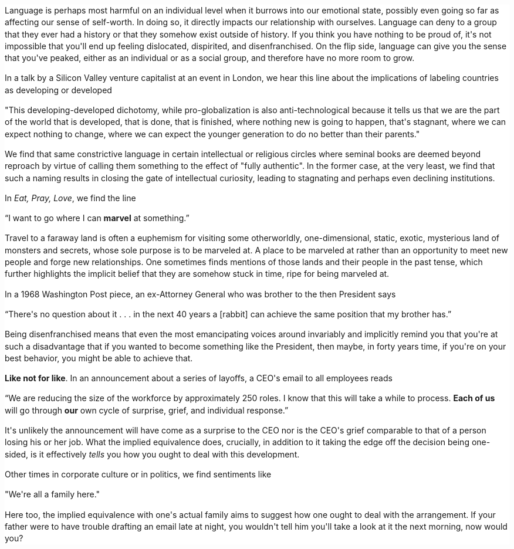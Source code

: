 Language is perhaps most harmful on an individual level when it burrows into our emotional state, possibly even going so far as affecting our sense of self-worth. In doing so, it directly impacts our relationship with ourselves. Language can deny to a group that they ever had a history or that they somehow exist outside of history. If you think you have nothing to be proud of, it's not impossible that you'll end up feeling dislocated, dispirited, and disenfranchised. On the flip side, language can give you the sense that you've peaked, either as an individual or as a social group, and therefore have no more room to grow.

In a talk by a Silicon Valley venture capitalist at an event in London, we hear this line about the implications of labeling countries as developing or developed

"This developing-developed dichotomy, while pro-globalization is also anti-technological because it tells us that we are the part of the world that is developed, that is done, that is finished, where nothing new is going to happen, that's stagnant, where we can expect nothing to change, where we can expect the younger generation to do no better than their parents."

We find that same constrictive language in certain intellectual or religious circles where seminal books are deemed beyond reproach by virtue of calling them something to the effect of "fully authentic". In the former case, at the very least, we find that such a naming results in closing the gate of intellectual curiosity, leading to stagnating and perhaps even declining institutions.

In _Eat, Pray, Love_, we find the line

“I want to go where I can **marvel** at something.”

Travel to a faraway land is often a euphemism for visiting some otherworldly, one-dimensional, static, exotic, mysterious land of monsters and secrets, whose sole purpose is to be marveled at. A place to be marveled at rather than an opportunity to meet new people and forge new relationships. One sometimes finds mentions of those lands and their people in the past tense, which further highlights the implicit belief that they are somehow stuck in time, ripe for being marveled at.

In a 1968 Washington Post piece, an ex-Attorney General who was brother to the then President says

“There's no question about it . . . in the next 40 years a [rabbit] can achieve the same position that my brother has.”

Being disenfranchised means that even the most emancipating voices around invariably and implicitly remind you that you're at such a disadvantage that if you wanted to become something like the President, then maybe, in forty years time, if you're on your best behavior, you might be able to achieve that.

**Like not for like**. In an announcement about a series of layoffs, a CEO's email to all employees reads

“We are reducing the size of the workforce by approximately 250 roles. I know that this will take a while to process. **Each of us** will go through **our** own cycle of surprise, grief, and individual response.”

It's unlikely the announcement will have come as a surprise to the CEO nor is the CEO's grief comparable to that of a person losing his or her job. What the implied equivalence does, crucially, in addition to it taking the edge off the decision being one-sided, is it effectively _tells_ you how you ought to deal with this development.

Other times in corporate culture or in politics, we find sentiments like

"We're all a family here."

Here too, the implied equivalence with one's actual family aims to suggest how one ought to deal with the arrangement. If your father were to have trouble drafting an email late at night, you wouldn't tell him you'll take a look at it the next morning, now would you?
